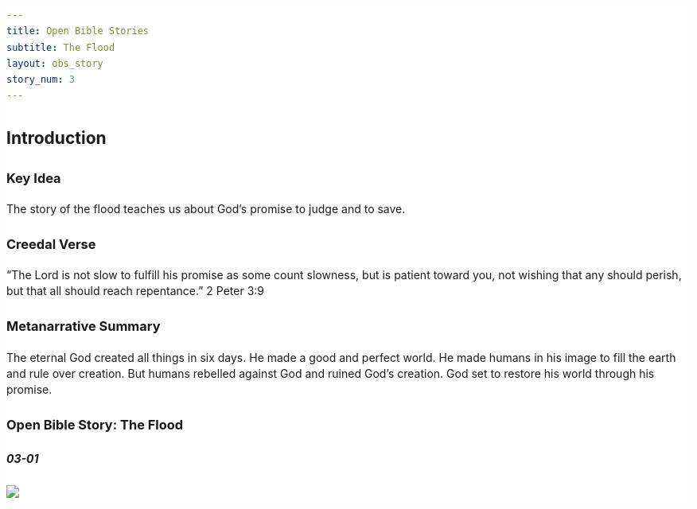 ```yaml
---
title: Open Bible Stories
subtitle: The Flood
layout: obs_story
story_num: 3
---
```

## Introduction

### Key Idea

The story of the flood teaches us about God’s promise to judge and to save.

### Creedal Verse

“The Lord is not slow to fulfill his promise as some count slowness, but is patient toward you, not wishing that any should perish, but that all should reach repentance.” 2 Peter 3:9

### Metanarrative Summary

The eternal God created all things in six days.
He made a good and perfect world.
He made humans in his image to fill the earth and rule over creation.
But humans rebelled against God and ruined God’s creation.
God set to restore his world through his promise.



### Open Bible Story: The Flood

##### 03-01

![](..\..\assets\images\image30.jpeg)
